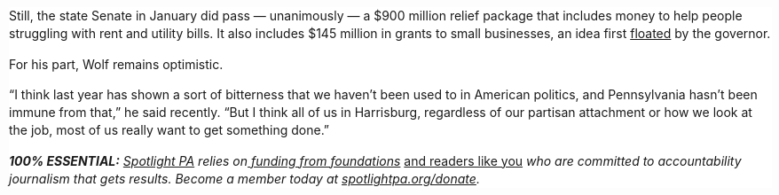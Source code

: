 Still, the state Senate in January did pass — unanimously — a $900 million relief package that includes money to help people struggling with rent and utility bills. It also includes $145 million in grants to small businesses, an idea first <a href="https://www.governor.pa.gov/newsroom/gov-wolf-democratic-leaders-urge-legislature-to-act-now-to-allocate-145-million-in-financial-support-to-businesses-adversely-affected-by-covid-19/" target=_blank>floated</a> by the governor.

For his part, Wolf remains optimistic.

“I think last year has shown a sort of bitterness that we haven’t been used to in American politics, and Pennsylvania hasn’t been immune from that,” he said recently. “But I think all of us in Harrisburg, regardless of our partisan attachment or how we look at the job, most of us really want to get something done.”

<i><b>100% ESSENTIAL:</b></i><i> </i><a href="https://lesspage.com/"><i>Spotlight PA</i></a><i> relies on</i><a href="https://lesspage.com/support"><i> funding from foundations</i></a><i> </i><a href="https://lesspage.com/support">and readers like you</a><i> who are committed to accountability journalism that gets results. Become a member today at </i><a href="http://checkout.fundjournalism.org/memberform?org_id=spotlightpa&campaign=701f4000000TVuIAAW"><i>spotlightpa.org/donate</i></a><i>.</i>

